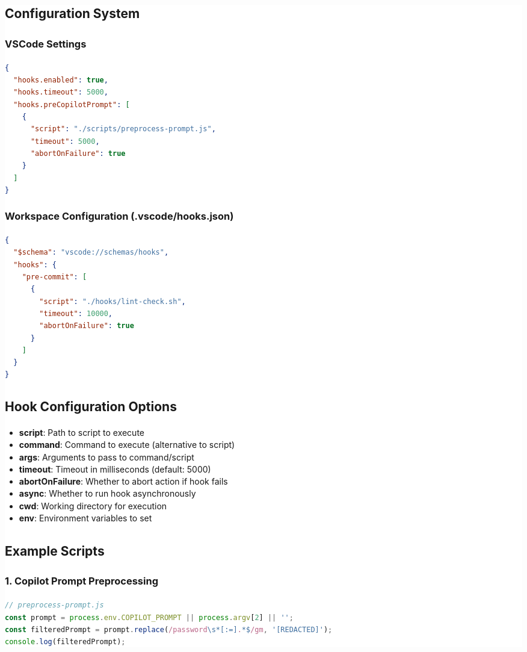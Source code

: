 ## Configuration System

### VSCode Settings
```json
{
  "hooks.enabled": true,
  "hooks.timeout": 5000,
  "hooks.preCopilotPrompt": [
    {
      "script": "./scripts/preprocess-prompt.js",
      "timeout": 5000,
      "abortOnFailure": true
    }
  ]
}
```

### Workspace Configuration (.vscode/hooks.json)
```json
{
  "$schema": "vscode://schemas/hooks",
  "hooks": {
    "pre-commit": [
      {
        "script": "./hooks/lint-check.sh",
        "timeout": 10000,
        "abortOnFailure": true
      }
    ]
  }
}
```

## Hook Configuration Options

- **script**: Path to script to execute
- **command**: Command to execute (alternative to script)
- **args**: Arguments to pass to command/script
- **timeout**: Timeout in milliseconds (default: 5000)
- **abortOnFailure**: Whether to abort action if hook fails
- **async**: Whether to run hook asynchronously
- **cwd**: Working directory for execution
- **env**: Environment variables to set

## Example Scripts

### 1. Copilot Prompt Preprocessing
```javascript
// preprocess-prompt.js
const prompt = process.env.COPILOT_PROMPT || process.argv[2] || '';
const filteredPrompt = prompt.replace(/password\s*[:=].*$/gm, '[REDACTED]');
console.log(filteredPrompt);
```
